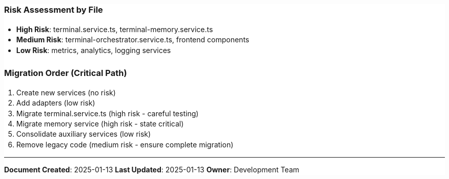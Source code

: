 ### Risk Assessment by File

- **High Risk**: terminal.service.ts, terminal-memory.service.ts
- **Medium Risk**: terminal-orchestrator.service.ts, frontend components
- **Low Risk**: metrics, analytics, logging services

### Migration Order (Critical Path)

1. Create new services (no risk)
2. Add adapters (low risk)
3. Migrate terminal.service.ts (high risk - careful testing)
4. Migrate memory service (high risk - state critical)
5. Consolidate auxiliary services (low risk)
6. Remove legacy code (medium risk - ensure complete migration)

---

**Document Created**: 2025-01-13
**Last Updated**: 2025-01-13
**Owner**: Development Team
